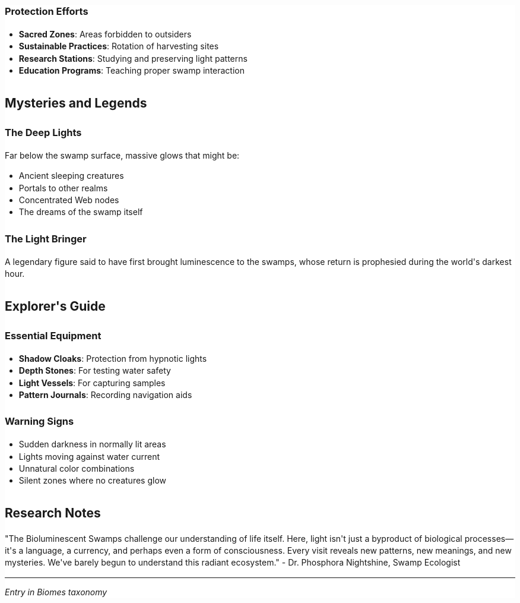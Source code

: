 ### Protection Efforts
- **Sacred Zones**: Areas forbidden to outsiders
- **Sustainable Practices**: Rotation of harvesting sites
- **Research Stations**: Studying and preserving light patterns
- **Education Programs**: Teaching proper swamp interaction

## Mysteries and Legends
### The Deep Lights
Far below the swamp surface, massive glows that might be:
- Ancient sleeping creatures
- Portals to other realms
- Concentrated Web nodes
- The dreams of the swamp itself

### The Light Bringer
A legendary figure said to have first brought luminescence to the swamps, whose return is prophesied during the world's darkest hour.

## Explorer's Guide
### Essential Equipment
- **Shadow Cloaks**: Protection from hypnotic lights
- **Depth Stones**: For testing water safety
- **Light Vessels**: For capturing samples
- **Pattern Journals**: Recording navigation aids

### Warning Signs
- Sudden darkness in normally lit areas
- Lights moving against water current
- Unnatural color combinations
- Silent zones where no creatures glow

## Research Notes
"The Bioluminescent Swamps challenge our understanding of life itself. Here, light isn't just a byproduct of biological processes—it's a language, a currency, and perhaps even a form of consciousness. Every visit reveals new patterns, new meanings, and new mysteries. We've barely begun to understand this radiant ecosystem." - Dr. Phosphora Nightshine, Swamp Ecologist

---
*Entry in Biomes taxonomy*
